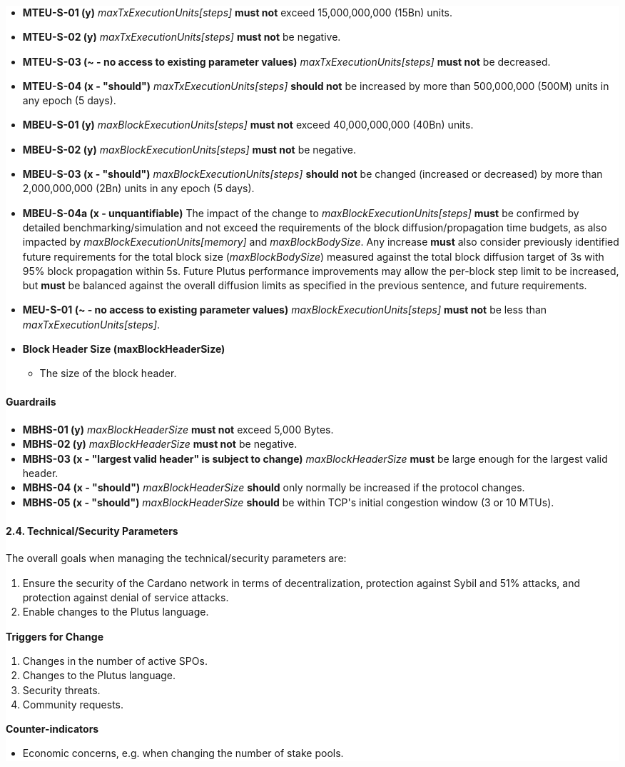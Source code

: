 - **MTEU-S-01 (y)** *maxTxExecutionUnits[steps]* **must not** exceed 15,000,000,000 (15Bn) units.
- **MTEU-S-02 (y)** *maxTxExecutionUnits[steps]* **must not** be negative.
- **MTEU-S-03 (~ - no access to existing parameter values)** *maxTxExecutionUnits[steps]* **must not** be decreased.
- **MTEU-S-04 (x - "should")** *maxTxExecutionUnits[steps]* **should not** be increased by more than 500,000,000 (500M) units in any epoch (5 days).
- **MBEU-S-01 (y)** *maxBlockExecutionUnits[steps]* **must not** exceed 40,000,000,000 (40Bn) units.
- **MBEU-S-02 (y)** *maxBlockExecutionUnits[steps]* **must not** be negative.
- **MBEU-S-03 (x - "should")** *maxBlockExecutionUnits[steps]* **should not** be changed (increased or decreased) by more than 2,000,000,000 (2Bn) units in any epoch (5 days).
- **MBEU-S-04a (x - unquantifiable)** The impact of the change to *maxBlockExecutionUnits[steps]* **must** be confirmed by detailed benchmarking/simulation and not exceed the requirements of the block diffusion/propagation time budgets, as also impacted by *maxBlockExecutionUnits[memory]* and *maxBlockBodySize*. Any increase **must** also consider previously identified future requirements for the total block size (*maxBlockBodySize*) measured against the total block diffusion target of 3s with 95% block propagation within 5s. Future Plutus performance improvements may allow the per-block step limit to be increased, but **must** be balanced against the overall diffusion limits as specified in the previous sentence, and future requirements.
- **MEU-S-01 (~ - no access to existing parameter values)** *maxBlockExecutionUnits[steps]* **must not** be less than *maxTxExecutionUnits[steps]*.

- **Block Header Size (maxBlockHeaderSize)**
  - The size of the block header.

#### Guardrails

- **MBHS-01 (y)** *maxBlockHeaderSize* **must not** exceed 5,000 Bytes.
- **MBHS-02 (y)** *maxBlockHeaderSize* **must not** be negative.
- **MBHS-03 (x - "largest valid header" is subject to change)** *maxBlockHeaderSize* **must** be large enough for the largest valid header.
- **MBHS-04 (x - "should")** *maxBlockHeaderSize* **should** only normally be increased if the protocol changes.
- **MBHS-05 (x - "should")** *maxBlockHeaderSize* **should** be within TCP's initial congestion window (3 or 10 MTUs).

#### 2.4. Technical/Security Parameters

The overall goals when managing the technical/security parameters are:

1. Ensure the security of the Cardano network in terms of decentralization, protection against Sybil and 51% attacks, and protection against denial of service attacks.
2. Enable changes to the Plutus language.

**Triggers for Change**

1. Changes in the number of active SPOs.
2. Changes to the Plutus language.
3. Security threats.
4. Community requests.

**Counter-indicators**

- Economic concerns, e.g. when changing the number of stake pools.
